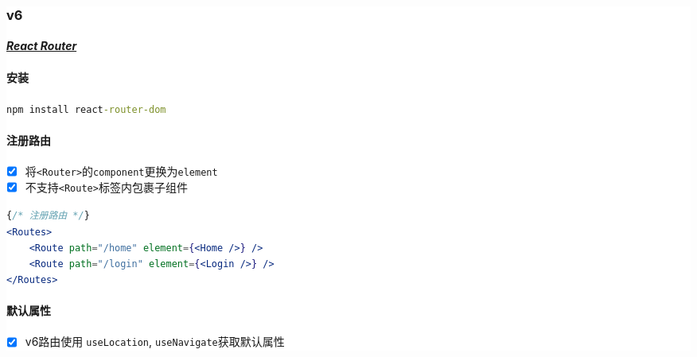 





















### v6

***[React Router](https://reactrouter.com/)***

#### 安装

~~~cmd
npm install react-router-dom
~~~















#### 注册路由

- [x] 将`<Router>`的`component`更换为`element`
- [x] 不支持`<Route>`标签内包裹子组件

~~~jsx
{/* 注册路由 */}
<Routes>
    <Route path="/home" element={<Home />} />
    <Route path="/login" element={<Login />} />
</Routes>
~~~















#### 默认属性

- [x] v6路由使用 `useLocation`, `useNavigate`获取默认属性
